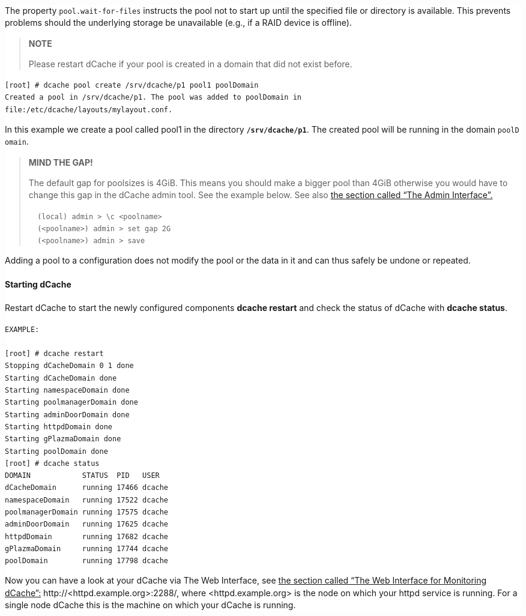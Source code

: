The property `pool.wait-for-files` instructs the pool not to start up until the specified file or directory is available. This prevents problems should the underlying storage be unavailable (e.g., if a RAID device is offline).

> **NOTE**
>
> Please restart dCache if your pool is created in a domain that did not exist before.

    [root] # dcache pool create /srv/dcache/p1 pool1 poolDomain
    Created a pool in /srv/dcache/p1. The pool was added to poolDomain in
    file:/etc/dcache/layouts/mylayout.conf.

In this example we create a pool called pool1 in the directory **`/srv/dcache/p1`**. The created pool will be running in the domain `poolDomain`.

> **MIND THE GAP!**
>
>The default gap for poolsizes is 4GiB. This means you should make a bigger pool than 4GiB otherwise you would have to change this gap in the dCache admin tool. See the example below. See also [the section called “The Admin Interface”.](intouch.md#the-admin-interface)
>
>       (local) admin > \c <poolname>
>       (<poolname>) admin > set gap 2G
>       (<poolname>) admin > save

Adding a pool to a configuration does not modify the pool or the data in it and can thus safely be undone or repeated.

#### Starting dCache

Restart dCache to start the newly configured components **dcache restart** and check the status of dCache with **dcache status**.

    EXAMPLE:

    [root] # dcache restart
    Stopping dCacheDomain 0 1 done
    Starting dCacheDomain done
    Starting namespaceDomain done
    Starting poolmanagerDomain done
    Starting adminDoorDomain done
    Starting httpdDomain done
    Starting gPlazmaDomain done
    Starting poolDomain done
    [root] # dcache status
    DOMAIN            STATUS  PID   USER
    dCacheDomain      running 17466 dcache
    namespaceDomain   running 17522 dcache
    poolmanagerDomain running 17575 dcache
    adminDoorDomain   running 17625 dcache
    httpdDomain       running 17682 dcache
    gPlazmaDomain     running 17744 dcache
    poolDomain        running 17798 dcache

Now you can have a look at your dCache via The Web Interface, see [the section called “The Web Interface for Monitoring dCache”:](intouch.md#the-web-interface-for-monitoring-dcache) http://<httpd.example.org>:2288/, where <httpd.example.org> is the node on which your httpd service is running. For a single node dCache this is the machine on which your dCache is running.


  [the dCache home-page]: https://www.dcache.org/